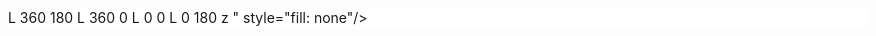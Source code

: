 L 360 180 
L 360 0 
L 0 0 
L 0 180 
z
" style="fill: none"/>
  </g>
  <g id="axes_1">
   <g id="patch_2">
    <path d="M 61.154 138.32425 
L 349.632 138.32425 
L 349.632 10.368 
L 61.154 10.368 
L 61.154 138.32425 
z
" style="fill: none"/>
   </g>
   <g id="matplotlib.axis_1">
    <g id="xtick_1">
     <g id="line2d_1">
      <defs>
       <path id="m55dae8fec5" d="M 0 0 
L 0 6 
" style="stroke: #e0e0e0; stroke-width: 1.25"/>
      </defs>
      <g>
       <use xlink:href="#m55dae8fec5" x="74.189718" y="138.32425" style="fill: #e0e0e0; stroke: #e0e0e0; stroke-width: 1.25"/>
      </g>
     </g>
     <g id="text_1">
      <!-- 0 -->
      <g style="fill: #808080" transform="translate(71.390218 154.510875) scale(0.088 -0.088)">
       <defs>
        <path id="DejaVuSans-30" d="M 2034 4250 
Q 1547 4250 1301 3770 
Q 1056 3291 1056 2328 
Q 1056 1369 1301 889 
Q 1547 409 2034 409 
Q 2525 409 2770 889 
Q 3016 1369 3016 2328 
Q 3016 3291 2770 3770 
Q 2525 4250 2034 4250 
z
M 2034 4750 
Q 2819 4750 3233 4129 
Q 3647 3509 3647 2328 
Q 3647 1150 3233 529 
Q 2819 -91 2034 -91 
Q 1250 -91 836 529 
Q 422 1150 422 2328 
Q 422 3509 836 4129 
Q 1250 4750 2034 4750 
z
" transform="scale(0.015625)"/>
       </defs>
       <use xlink:href="#DejaVuSans-30"/>
      </g>
     </g>
    </g>
    <g id="xtick_2">
     <g id="line2d_2">
      <g>